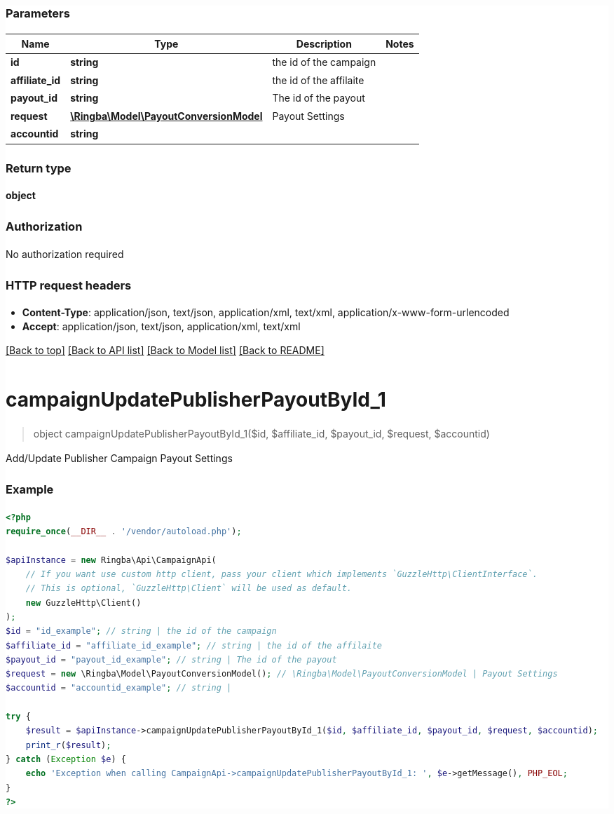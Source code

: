 ### Parameters

Name | Type | Description  | Notes
------------- | ------------- | ------------- | -------------
 **id** | **string**| the id of the campaign |
 **affiliate_id** | **string**| the id of the affilaite |
 **payout_id** | **string**| The id of the payout |
 **request** | [**\Ringba\Model\PayoutConversionModel**](../Model/PayoutConversionModel.md)| Payout Settings |
 **accountid** | **string**|  |

### Return type

**object**

### Authorization

No authorization required

### HTTP request headers

 - **Content-Type**: application/json, text/json, application/xml, text/xml, application/x-www-form-urlencoded
 - **Accept**: application/json, text/json, application/xml, text/xml

[[Back to top]](#) [[Back to API list]](../../README.md#documentation-for-api-endpoints) [[Back to Model list]](../../README.md#documentation-for-models) [[Back to README]](../../README.md)

# **campaignUpdatePublisherPayoutById_1**
> object campaignUpdatePublisherPayoutById_1($id, $affiliate_id, $payout_id, $request, $accountid)

Add/Update Publisher Campaign Payout Settings

### Example
```php
<?php
require_once(__DIR__ . '/vendor/autoload.php');

$apiInstance = new Ringba\Api\CampaignApi(
    // If you want use custom http client, pass your client which implements `GuzzleHttp\ClientInterface`.
    // This is optional, `GuzzleHttp\Client` will be used as default.
    new GuzzleHttp\Client()
);
$id = "id_example"; // string | the id of the campaign
$affiliate_id = "affiliate_id_example"; // string | the id of the affilaite
$payout_id = "payout_id_example"; // string | The id of the payout
$request = new \Ringba\Model\PayoutConversionModel(); // \Ringba\Model\PayoutConversionModel | Payout Settings
$accountid = "accountid_example"; // string | 

try {
    $result = $apiInstance->campaignUpdatePublisherPayoutById_1($id, $affiliate_id, $payout_id, $request, $accountid);
    print_r($result);
} catch (Exception $e) {
    echo 'Exception when calling CampaignApi->campaignUpdatePublisherPayoutById_1: ', $e->getMessage(), PHP_EOL;
}
?>
```
